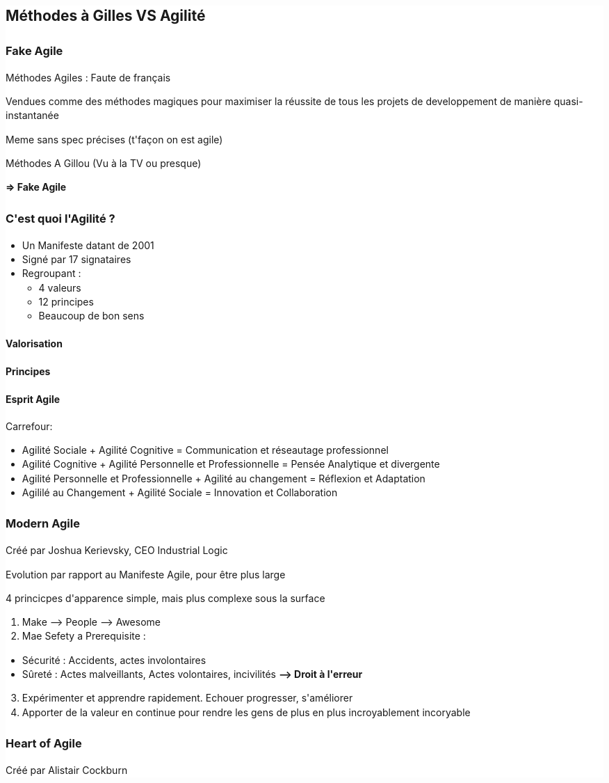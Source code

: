 ## Méthodes à Gilles VS Agilité

### Fake Agile

Méthodes Agiles : Faute de français

Vendues comme des méthodes magiques pour maximiser la réussite de tous les projets de developpement de manière quasi-instantanée

Meme sans spec précises (t'façon on est agile)

Méthodes A Gillou (Vu à la TV ou presque)

**=> Fake Agile**

### C'est quoi l'Agilité ?

- Un Manifeste datant de 2001
- Signé par 17 signataires
- Regroupant :
  - 4 valeurs
  - 12 principes
  - Beaucoup de bon sens

#### Valorisation

#### Principes

#### Esprit Agile

Carrefour:
- Agilité Sociale + Agilité Cognitive = Communication et réseautage professionnel
- Agilité Cognitive + Agilité Personnelle et Professionnelle = Pensée Analytique et divergente
- Agilité Personnelle et Professionnelle + Agilité au changement = Réflexion et Adaptation
- Agililé au Changement + Agilité Sociale = Innovation et Collaboration 

### Modern Agile

Créé par Joshua Kerievsky, CEO Industrial Logic

Evolution par rapport au Manifeste Agile, pour être plus large

4 princicpes d'apparence simple, mais plus complexe sous la surface

1) Make --> People --> Awesome
2) Mae Sefety a Prerequisite : 
  - Sécurité : Accidents, actes involontaires
  - Sûreté : Actes malveillants, Actes volontaires, incivilités
  **--> Droit à l'erreur**
3) Expérimenter et apprendre rapidement. Echouer progresser, s'améliorer
4) Apporter de la valeur en continue pour rendre les gens de plus en plus incroyablement incoryable

### Heart of Agile

Créé par Alistair Cockburn

